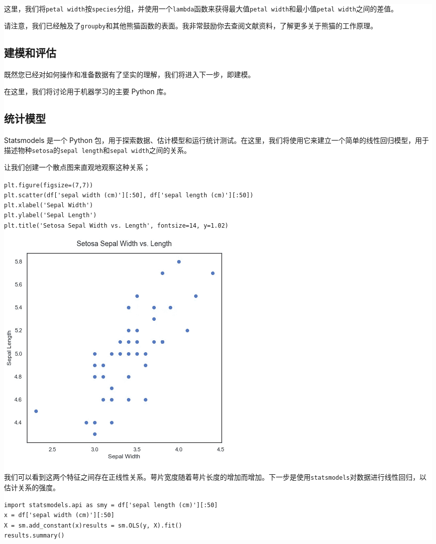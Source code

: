 这里，我们将`petal width`按`species`分组，并使用一个`lambda`函数来获得最大值`petal width`和最小值`petal width`之间的差值。

请注意，我们已经触及了`groupby`和其他熊猫函数的表面。我非常鼓励你去查阅文献资料，了解更多关于熊猫的工作原理。

## 建模和评估

既然您已经对如何操作和准备数据有了坚实的理解，我们将进入下一步，即建模。

在这里，我们将讨论用于机器学习的主要 Python 库。

## 统计模型

Statsmodels 是一个 Python 包，用于探索数据、估计模型和运行统计测试。在这里，我们将使用它来建立一个简单的线性回归模型，用于描述物种`setosa`的`sepal length`和`sepal width`之间的关系。

让我们创建一个散点图来直观地观察这种关系；

```
plt.figure(figsize=(7,7))
plt.scatter(df['sepal width (cm)'][:50], df['sepal length (cm)'][:50])
plt.xlabel('Sepal Width')
plt.ylabel('Sepal Length')
plt.title('Setosa Sepal Width vs. Length', fontsize=14, y=1.02)
```

![](img/ff7d98fd148208906cb2622a650c5c9b.png)

我们可以看到这两个特征之间存在正线性关系。萼片宽度随着萼片长度的增加而增加。下一步是使用`statsmodels`对数据进行线性回归，以估计关系的强度。

```
import statsmodels.api as smy = df['sepal length (cm)'][:50]
x = df['sepal width (cm)'][:50]
X = sm.add_constant(x)results = sm.OLS(y, X).fit()
results.summary()
```
